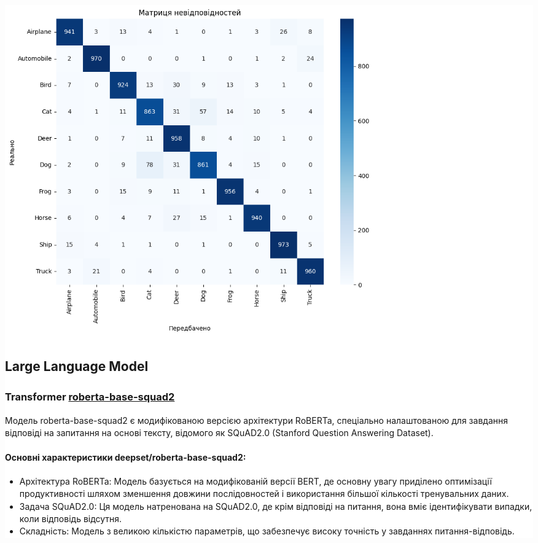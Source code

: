  <img src="readme_img/conf_mat_finetuned.png" style="width: 600px;" alt="Conf_Mat">
</div>

<h2>Large Language Model</h2>
<h3>Transformer <a href="https://huggingface.co/deepset/roberta-base-squad2#about-us">roberta-base-squad2</a></h3>

<p>Модель roberta-base-squad2 є модифікованою версією архітектури RoBERTa, спеціально налаштованою для завдання відповіді на запитання на основі тексту, відомого як SQuAD2.0 (Stanford Question Answering Dataset).</p>

<h4>Основні характеристики deepset/roberta-base-squad2:</h4>
<ul>
  <li>Архітектура RoBERTa: Модель базується на модифікованій версії BERT, де основну увагу приділено оптимізації продуктивності шляхом зменшення довжини послідовностей і використання більшої кількості тренувальних даних.</li>
  <li>Задача SQuAD2.0: Ця модель натренована на SQuAD2.0, де крім відповіді на питання, вона вміє ідентифікувати випадки, коли відповідь відсутня.</li>
  <li>Складність: Модель з великою кількістю параметрів, що забезпечує високу точність у завданнях питання-відповідь.</li>
</ul>
